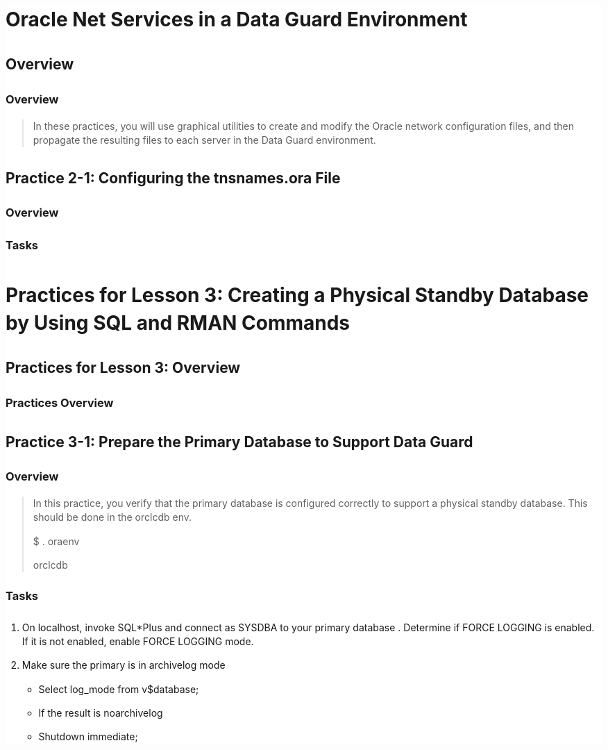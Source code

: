 Oracle Net Services in a Data Guard Environment
===============================================

Overview
--------

### Overview

> In these practices, you will use graphical utilities to create and
> modify the Oracle network configuration files, and then propagate the
> resulting files to each server in the Data Guard environment.

Practice 2-1: Configuring the tnsnames.ora File
-----------------------------------------------

### Overview

### Tasks

Practices for Lesson 3: Creating a Physical Standby Database by Using SQL and RMAN Commands
===========================================================================================

Practices for Lesson 3: Overview
--------------------------------

### Practices Overview

Practice 3-1: Prepare the Primary Database to Support Data Guard
----------------------------------------------------------------

### Overview

> In this practice, you verify that the primary database is configured
> correctly to support a physical standby database. This should be done
> in the orclcdb env.
>
> \$ . oraenv
>
> orclcdb

### Tasks

### 

1.  On localhost, invoke SQL\*Plus and connect as SYSDBA to your primary
    database . Determine if FORCE LOGGING is enabled. If it is not
    enabled, enable FORCE LOGGING mode.

2.  Make sure the primary is in archivelog mode

    -   Select log\_mode from v\$database;

    -   If the result is noarchivelog

    -   Shutdown immediate;
